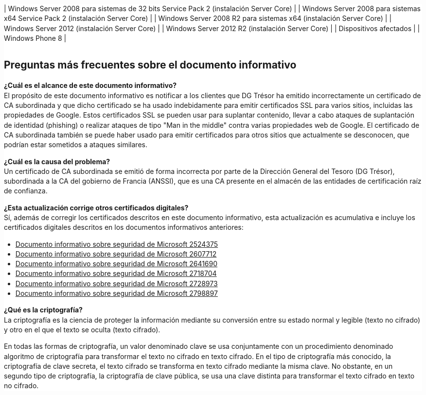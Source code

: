 | Windows Server 2008 para sistemas de 32 bits Service Pack 2 (instalación Server Core) |
| Windows Server 2008 para sistemas x64 Service Pack 2 (instalación Server Core)        |
| Windows Server 2008 R2 para sistemas x64 (instalación Server Core)                    |
| Windows Server 2012 (instalación Server Core)                                         |
| Windows Server 2012 R2 (instalación Server Core)                                      |
| Dispositivos afectados                                                                |
| Windows Phone 8                                                                       |

Preguntas más frecuentes sobre el documento informativo
-------------------------------------------------------

**¿Cuál es el alcance de este documento informativo?**  
El propósito de este documento informativo es notificar a los clientes que DG Trésor ha emitido incorrectamente un certificado de CA subordinada y que dicho certificado se ha usado indebidamente para emitir certificados SSL para varios sitios, incluidas las propiedades de Google. Estos certificados SSL se pueden usar para suplantar contenido, llevar a cabo ataques de suplantación de identidad (phishing) o realizar ataques de tipo "Man in the middle" contra varias propiedades web de Google. El certificado de CA subordinada también se puede haber usado para emitir certificados para otros sitios que actualmente se desconocen, que podrían estar sometidos a ataques similares.

**¿Cuál es la causa del problema?**  
Un certificado de CA subordinada se emitió de forma incorrecta por parte de la Dirección General del Tesoro (DG Trésor), subordinada a la CA del gobierno de Francia (ANSSI), que es una CA presente en el almacén de las entidades de certificación raíz de confianza.

**¿Esta actualización corrige otros certificados digitales?**   
Sí, además de corregir los certificados descritos en este documento informativo, esta actualización es acumulativa e incluye los certificados digitales descritos en los documentos informativos anteriores:

-   [Documento informativo sobre seguridad de Microsoft 2524375](http://technet.microsoft.com/security/advisory/2524375)
-   [Documento informativo sobre seguridad de Microsoft 2607712](http://technet.microsoft.com/security/advisory/2607712)
-   [Documento informativo sobre seguridad de Microsoft 2641690](http://technet.microsoft.com/security/advisory/2641690)
-   [Documento informativo sobre seguridad de Microsoft 2718704](http://technet.microsoft.com/security/advisory/2718704)
-   [Documento informativo sobre seguridad de Microsoft 2728973](http://technet.microsoft.com/security/advisory/2728973)
-   [Documento informativo sobre seguridad de Microsoft 2798897](http://technet.microsoft.com/security/advisory/2798897)

**¿Qué es la criptografía?**  
La criptografía es la ciencia de proteger la información mediante su conversión entre su estado normal y legible (texto no cifrado) y otro en el que el texto se oculta (texto cifrado).

En todas las formas de criptografía, un valor denominado clave se usa conjuntamente con un procedimiento denominado algoritmo de criptografía para transformar el texto no cifrado en texto cifrado. En el tipo de criptografía más conocido, la criptografía de clave secreta, el texto cifrado se transforma en texto cifrado mediante la misma clave. No obstante, en un segundo tipo de criptografía, la criptografía de clave pública, se usa una clave distinta para transformar el texto cifrado en texto no cifrado.
